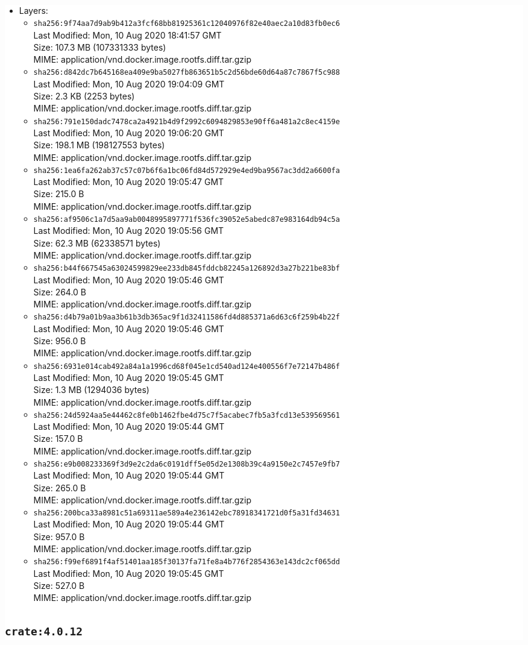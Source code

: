 -	Layers:
	-	`sha256:9f74aa7d9ab9b412a3fcf68bb81925361c12040976f82e40aec2a10d83fb0ec6`  
		Last Modified: Mon, 10 Aug 2020 18:41:57 GMT  
		Size: 107.3 MB (107331333 bytes)  
		MIME: application/vnd.docker.image.rootfs.diff.tar.gzip
	-	`sha256:d842dc7b645168ea409e9ba5027fb863651b5c2d56bde60d64a87c7867f5c988`  
		Last Modified: Mon, 10 Aug 2020 19:04:09 GMT  
		Size: 2.3 KB (2253 bytes)  
		MIME: application/vnd.docker.image.rootfs.diff.tar.gzip
	-	`sha256:791e150dadc7478ca2a4921b4d9f2992c6094829853e90ff6a481a2c8ec4159e`  
		Last Modified: Mon, 10 Aug 2020 19:06:20 GMT  
		Size: 198.1 MB (198127553 bytes)  
		MIME: application/vnd.docker.image.rootfs.diff.tar.gzip
	-	`sha256:1ea6fa262ab37c57c07b6f6a1bc06fd84d572929e4ed9ba9567ac3dd2a6600fa`  
		Last Modified: Mon, 10 Aug 2020 19:05:47 GMT  
		Size: 215.0 B  
		MIME: application/vnd.docker.image.rootfs.diff.tar.gzip
	-	`sha256:af9506c1a7d5aa9ab0048995897771f536fc39052e5abedc87e983164db94c5a`  
		Last Modified: Mon, 10 Aug 2020 19:05:56 GMT  
		Size: 62.3 MB (62338571 bytes)  
		MIME: application/vnd.docker.image.rootfs.diff.tar.gzip
	-	`sha256:b44f667545a63024599829ee233db845fddcb82245a126892d3a27b221be83bf`  
		Last Modified: Mon, 10 Aug 2020 19:05:46 GMT  
		Size: 264.0 B  
		MIME: application/vnd.docker.image.rootfs.diff.tar.gzip
	-	`sha256:d4b79a01b9aa3b61b3db365ac9f1d32411586fd4d885371a6d63c6f259b4b22f`  
		Last Modified: Mon, 10 Aug 2020 19:05:46 GMT  
		Size: 956.0 B  
		MIME: application/vnd.docker.image.rootfs.diff.tar.gzip
	-	`sha256:6931e014cab492a84a1a1996cd68f045e1cd540ad124e400556f7e72147b486f`  
		Last Modified: Mon, 10 Aug 2020 19:05:45 GMT  
		Size: 1.3 MB (1294036 bytes)  
		MIME: application/vnd.docker.image.rootfs.diff.tar.gzip
	-	`sha256:24d5924aa5e44462c8fe0b1462fbe4d75c7f5acabec7fb5a3fcd13e539569561`  
		Last Modified: Mon, 10 Aug 2020 19:05:44 GMT  
		Size: 157.0 B  
		MIME: application/vnd.docker.image.rootfs.diff.tar.gzip
	-	`sha256:e9b008233369f3d9e2c2da6c0191dff5e05d2e1308b39c4a9150e2c7457e9fb7`  
		Last Modified: Mon, 10 Aug 2020 19:05:44 GMT  
		Size: 265.0 B  
		MIME: application/vnd.docker.image.rootfs.diff.tar.gzip
	-	`sha256:200bca33a8981c51a69311ae589a4e236142ebc78918341721d0f5a31fd34631`  
		Last Modified: Mon, 10 Aug 2020 19:05:44 GMT  
		Size: 957.0 B  
		MIME: application/vnd.docker.image.rootfs.diff.tar.gzip
	-	`sha256:f99ef6891f4af51401aa185f30137fa71fe8a4b776f2854363e143dc2cf065dd`  
		Last Modified: Mon, 10 Aug 2020 19:05:45 GMT  
		Size: 527.0 B  
		MIME: application/vnd.docker.image.rootfs.diff.tar.gzip

## `crate:4.0.12`
